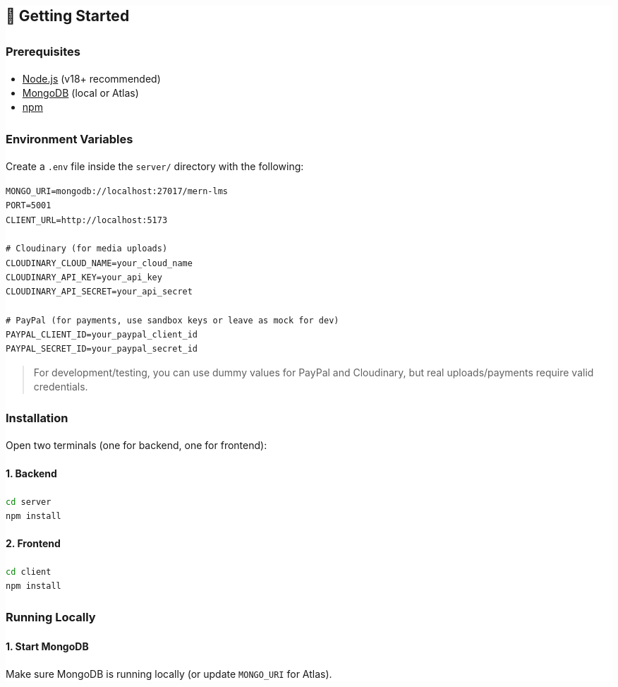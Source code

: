 
## 🚀 Getting Started

### Prerequisites

- [Node.js](https://nodejs.org/) (v18+ recommended)
- [MongoDB](https://www.mongodb.com/) (local or Atlas)
- [npm](https://www.npmjs.com/)

### Environment Variables

Create a `.env` file inside the `server/` directory with the following:

```env
MONGO_URI=mongodb://localhost:27017/mern-lms
PORT=5001
CLIENT_URL=http://localhost:5173

# Cloudinary (for media uploads)
CLOUDINARY_CLOUD_NAME=your_cloud_name
CLOUDINARY_API_KEY=your_api_key
CLOUDINARY_API_SECRET=your_api_secret

# PayPal (for payments, use sandbox keys or leave as mock for dev)
PAYPAL_CLIENT_ID=your_paypal_client_id
PAYPAL_SECRET_ID=your_paypal_secret_id
```

> For development/testing, you can use dummy values for PayPal and Cloudinary, but real uploads/payments require valid credentials.

### Installation

Open two terminals (one for backend, one for frontend):

#### 1. Backend

```bash
cd server
npm install
```

#### 2. Frontend

```bash
cd client
npm install
```

### Running Locally

#### 1. Start MongoDB

Make sure MongoDB is running locally (or update `MONGO_URI` for Atlas).
